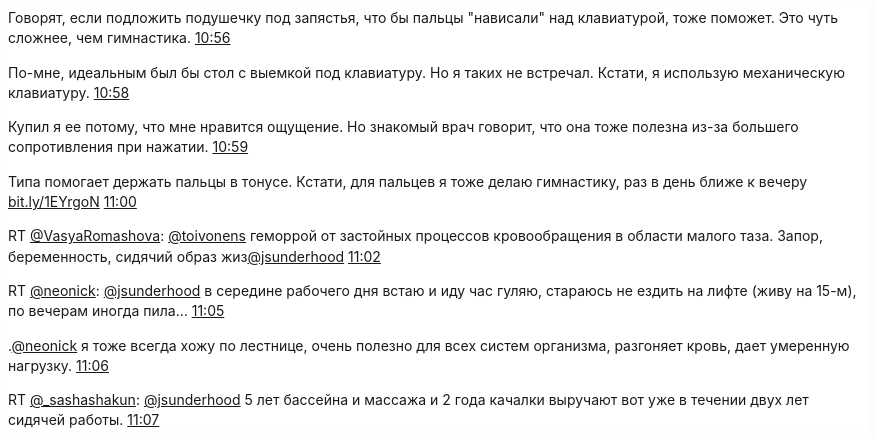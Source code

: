 Говорят, если подложить подушечку под запястья, что бы пальцы "нависали" над клавиатурой, тоже поможет. Это чуть сложнее, чем гимнастика.
 <a class="tweet__time" href="https://twitter.com/jsunderhood/status/577785676474748928">10:56</a>

</div>

<div class="tweet">

По-мне, идеальным был бы стол с выемкой под клавиатуру. Но я таких не встречал. Кстати, я использую механическую клавиатуру.
 <a class="tweet__time" href="https://twitter.com/jsunderhood/status/577785994482720768">10:58</a>

</div>

<div class="tweet">

Купил я ее потому, что мне нравится ощущение. Но знакомый врач говорит, что она тоже полезна из-за большего сопротивления при нажатии.
 <a class="tweet__time" href="https://twitter.com/jsunderhood/status/577786434171609088">10:59</a>

</div>

<div class="tweet">

Типа помогает держать пальцы в тонусе. Кстати, для пальцев я тоже делаю гимнастику, раз в день ближе к вечеру [bit.ly/1EYrgoN](http://t.co/vsmPB4tbjb "http://bit.ly/1EYrgoN")
 <a class="tweet__time" href="https://twitter.com/jsunderhood/status/577786688656838656">11:00</a>

</div>

<div class="tweet">

RT [@VasyaRomashova](https://twitter.com/VasyaRomashova "Vasya R"): [@toivonens](https://twitter.com/toivonens "var ya; // ru") геморрой от застойных процессов кровообращения в области малого таза. Запор, беременность, сидячий образ жиз[@jsunderhood](https://twitter.com/jsunderhood "Разработчик")
 <a class="tweet__time" href="https://twitter.com/jsunderhood/status/577787039816507392">11:02</a>

</div>

<div class="tweet">

RT [@neonick](https://twitter.com/neonick "Nick Marchenko"): [@jsunderhood](https://twitter.com/jsunderhood "Разработчик") в середине рабочего дня встаю и иду час гуляю, стараюсь не ездить на лифте \(живу на 15-м\), по вечерам иногда пила…
 <a class="tweet__time" href="https://twitter.com/jsunderhood/status/577787947912671233">11:05</a>

</div>

<div class="tweet">

.[@neonick](https://twitter.com/neonick "Nick Marchenko") я тоже всегда хожу по лестнице, очень полезно для всех систем организма, разгоняет кровь, дает умеренную нагрузку.
 <a class="tweet__time" href="https://twitter.com/jsunderhood/status/577788177508888576">11:06</a>

</div>

<div class="tweet">

RT [@\_sashashakun](https://twitter.com/_sashashakun "Alexander"): [@jsunderhood](https://twitter.com/jsunderhood "Разработчик") 5 лет бассейна и массажа и 2 года качалки выручают вот уже в течении двух лет сидячей работы.
 <a class="tweet__time" href="https://twitter.com/jsunderhood/status/577788296878809088">11:07</a>
